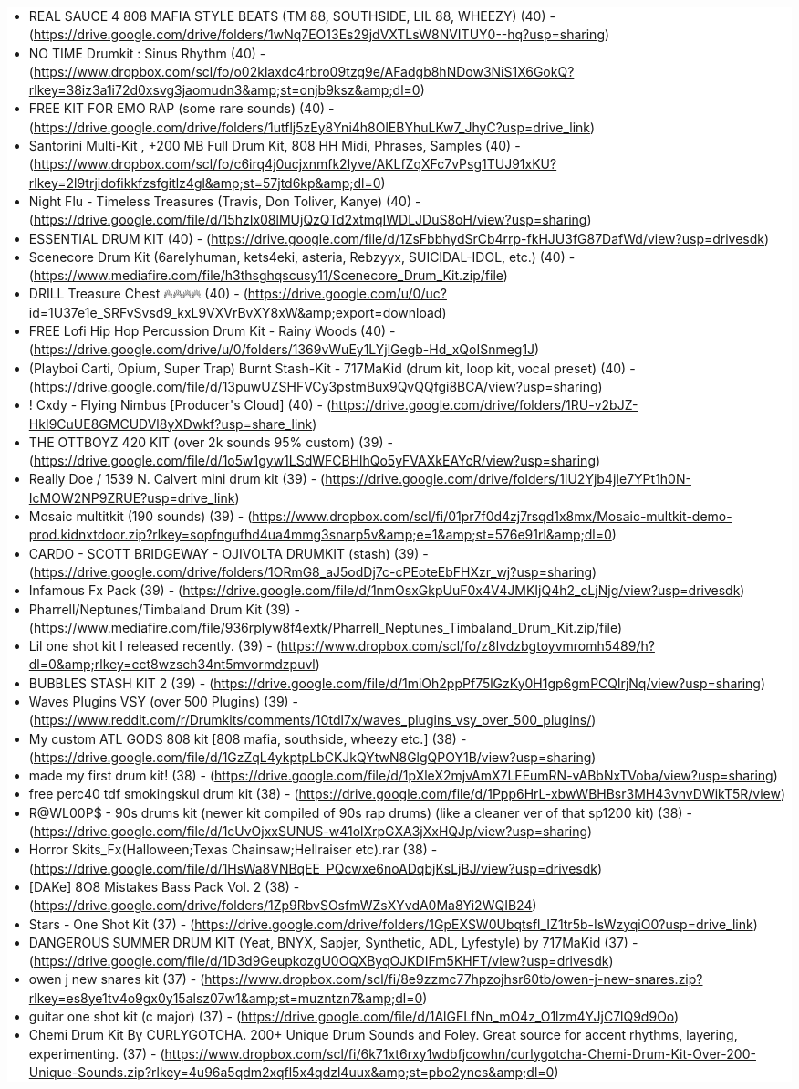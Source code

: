 - REAL SAUCE 4 808 MAFIA STYLE BEATS (TM 88, SOUTHSIDE, LIL 88, WHEEZY) (40) - (https://drive.google.com/drive/folders/1wNq7EO13Es29jdVXTLsW8NVITUY0--hq?usp=sharing)
- NO TIME Drumkit : Sinus Rhythm  (40) - (https://www.dropbox.com/scl/fo/o02klaxdc4rbro09tzg9e/AFadgb8hNDow3NiS1X6GokQ?rlkey=38iz3a1i72d0xsvg3jaomudn3&amp;st=onjb9ksz&amp;dl=0)
- FREE KIT FOR EMO RAP (some rare sounds) (40) - (https://drive.google.com/drive/folders/1utflj5zEy8Yni4h8OlEBYhuLKw7_JhyC?usp=drive_link)
- Santorini Multi-Kit , +200 MB Full Drum Kit, 808 HH Midi, Phrases, Samples (40) - (https://www.dropbox.com/scl/fo/c6irq4j0ucjxnmfk2lyve/AKLfZqXFc7vPsg1TUJ91xKU?rlkey=2l9trjidofikkfzsfgitlz4gl&amp;st=57jtd6kp&amp;dl=0)
- Night Flu - Timeless Treasures (Travis, Don Toliver, Kanye) (40) - (https://drive.google.com/file/d/15hzIx08lMUjQzQTd2xtmqIWDLJDuS8oH/view?usp=sharing)
- ESSENTIAL DRUM KIT (40) - (https://drive.google.com/file/d/1ZsFbbhydSrCb4rrp-fkHJU3fG87DafWd/view?usp=drivesdk)
- Scenecore Drum Kit (6arelyhuman, kets4eki, asteria, Rebzyyx, SUICIDAL-IDOL, etc.) (40) - (https://www.mediafire.com/file/h3thsghqscusy11/Scenecore_Drum_Kit.zip/file)
- DRILL Treasure Chest 🔥🔥🔥🔥 (40) - (https://drive.google.com/u/0/uc?id=1U37e1e_SRFvSvsd9_kxL9VXVrBvXY8xW&amp;export=download)
- FREE Lofi Hip Hop Percussion Drum Kit - Rainy Woods (40) - (https://drive.google.com/drive/u/0/folders/1369vWuEy1LYjlGegb-Hd_xQoISnmeg1J)
- (Playboi Carti, Opium, Super Trap) Burnt Stash-Kit - 717MaKid (drum kit, loop kit, vocal preset) (40) - (https://drive.google.com/file/d/13puwUZSHFVCy3pstmBux9QvQQfgi8BCA/view?usp=sharing)
- ! Cxdy - Flying Nimbus [Producer's Cloud] (40) - (https://drive.google.com/drive/folders/1RU-v2bJZ-HkI9CuUE8GMCUDVl8yXDwkf?usp=share_link)
- THE OTTBOYZ 420 KIT (over 2k sounds 95% custom) (39) - (https://drive.google.com/file/d/1o5w1gyw1LSdWFCBHlhQo5yFVAXkEAYcR/view?usp=sharing)
- Really Doe / 1539 N. Calvert mini drum kit (39) - (https://drive.google.com/drive/folders/1iU2Yjb4jIe7YPt1h0N-IcMOW2NP9ZRUE?usp=drive_link)
- Mosaic multitkit (190 sounds) (39) - (https://www.dropbox.com/scl/fi/01pr7f0d4zj7rsqd1x8mx/Mosaic-multkit-demo-prod.kidnxtdoor.zip?rlkey=sopfngufhd4ua4mmg3snarp5v&amp;e=1&amp;st=576e91rl&amp;dl=0)
- CARDO - SCOTT BRIDGEWAY - OJIVOLTA DRUMKIT (stash) (39) - (https://drive.google.com/drive/folders/1ORmG8_aJ5odDj7c-cPEoteEbFHXzr_wj?usp=sharing)
- Infamous Fx Pack (39) - (https://drive.google.com/file/d/1nmOsxGkpUuF0x4V4JMKIjQ4h2_cLjNjg/view?usp=drivesdk)
- Pharrell/Neptunes/Timbaland Drum Kit (39) - (https://www.mediafire.com/file/936rplyw8f4extk/Pharrell_Neptunes_Timbaland_Drum_Kit.zip/file)
- Lil one shot kit I released recently. (39) - (https://www.dropbox.com/scl/fo/z8lvdzbgtoyvmromh5489/h?dl=0&amp;rlkey=cct8wzsch34nt5mvormdzpuvl)
- BUBBLES STASH KIT 2 (39) - (https://drive.google.com/file/d/1miOh2ppPf75lGzKy0H1gp6gmPCQlrjNq/view?usp=sharing)
- Waves Plugins VSY (over 500 Plugins) (39) - (https://www.reddit.com/r/Drumkits/comments/10tdl7x/waves_plugins_vsy_over_500_plugins/)
- My custom ATL GODS 808 kit [808 mafia, southside, wheezy etc.] (38) - (https://drive.google.com/file/d/1GzZqL4ykptpLbCKJkQYtwN8GlgQPOY1B/view?usp=sharing)
- made my first drum kit! (38) - (https://drive.google.com/file/d/1pXleX2mjvAmX7LFEumRN-vABbNxTVoba/view?usp=sharing)
- free perc40 tdf smokingskul drum kit (38) - (https://drive.google.com/file/d/1Ppp6HrL-xbwWBHBsr3MH43vnvDWikT5R/view)
- R@WL00P$ - 90s drums kit (newer kit compiled of 90s rap drums) (like a cleaner ver of that sp1200 kit) (38) - (https://drive.google.com/file/d/1cUvOjxxSUNUS-w41olXrpGXA3jXxHQJp/view?usp=sharing)
- Horror Skits_Fx(Halloween;Texas Chainsaw;Hellraiser etc).rar (38) - (https://drive.google.com/file/d/1HsWa8VNBqEE_PQcwxe6noADqbjKsLjBJ/view?usp=drivesdk)
- [DAKe] 8O8 Mistakes Bass Pack Vol. 2 (38) - (https://drive.google.com/drive/folders/1Zp9RbvSOsfmWZsXYvdA0Ma8Yi2WQIB24)
- Stars - One Shot Kit (37) - (https://drive.google.com/drive/folders/1GpEXSW0Ubqtsfl_IZ1tr5b-IsWzyqiO0?usp=drive_link)
- DANGEROUS SUMMER DRUM KIT (Yeat, BNYX, Sapjer, Synthetic, ADL, Lyfestyle) by 717MaKid (37) - (https://drive.google.com/file/d/1D3d9GeupkozgU0OQXByqOJKDIFm5KHFT/view?usp=drivesdk)
- owen j new snares kit (37) - (https://www.dropbox.com/scl/fi/8e9zzmc77hpzojhsr60tb/owen-j-new-snares.zip?rlkey=es8ye1tv4o9gx0y15alsz07w1&amp;st=muzntzn7&amp;dl=0)
- guitar one shot kit (c major) (37) - (https://drive.google.com/file/d/1AlGELfNn_mO4z_O1lzm4YJjC7lQ9d9Oo)
- Chemi Drum Kit By CURLYGOTCHA. 200+ Unique Drum Sounds and Foley. Great source for accent rhythms, layering, experimenting.  (37) - (https://www.dropbox.com/scl/fi/6k71xt6rxy1wdbfjcowhn/curlygotcha-Chemi-Drum-Kit-Over-200-Unique-Sounds.zip?rlkey=4u96a5qdm2xqfl5x4qdzl4uux&amp;st=pbo2yncs&amp;dl=0)